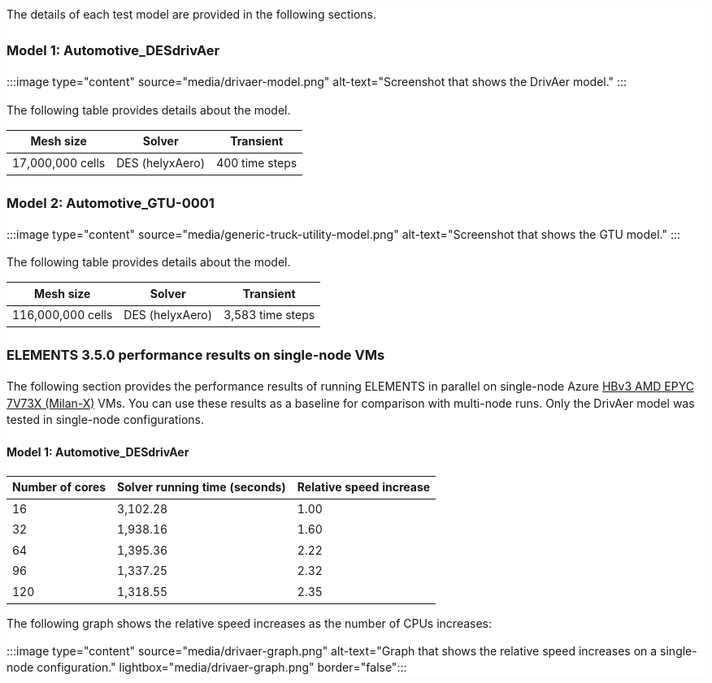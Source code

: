 The details of each test model are provided in the following sections. 

### Model 1: Automotive_DESdrivAer

:::image type="content" source="media/drivaer-model.png" alt-text="Screenshot that shows the DrivAer model." :::

The following table provides details about the model.

|Mesh size |Solver|Transient|
|-|-|-|
|17,000,000 cells| DES (helyxAero)|400 time steps|

### Model 2: Automotive_GTU-0001

:::image type="content" source="media/generic-truck-utility-model.png" alt-text="Screenshot that shows the GTU model." :::
 
The following table provides details about the model.

|Mesh size |Solver|Transient|
|-|-|-|
|116,000,000 cells| DES (helyxAero)|3,583 time steps|

### ELEMENTS 3.5.0 performance results on single-node VMs

The following section provides the performance results of running ELEMENTS in parallel on single-node Azure [HBv3 AMD EPYC 7V73X (Milan-X)](/azure/virtual-machines/hbv3-series) VMs. You can use these results as a baseline for comparison with multi-node runs. Only the DrivAer model was tested in single-node configurations.

#### Model 1: Automotive_DESdrivAer

|Number of cores|Solver running time (seconds)|Relative speed increase|
|-|-|-|
|16| 3,102.28| 1.00|
|32| 1,938.16| 1.60|
|64| 1,395.36| 2.22|
|96| 1,337.25| 2.32|
|120| 1,318.55| 2.35|

The following graph shows the relative speed increases as the number of CPUs increases:

:::image type="content" source="media/drivaer-graph.png" alt-text="Graph that shows the relative speed increases on a single-node configuration." lightbox="media/drivaer-graph.png" border="false":::
